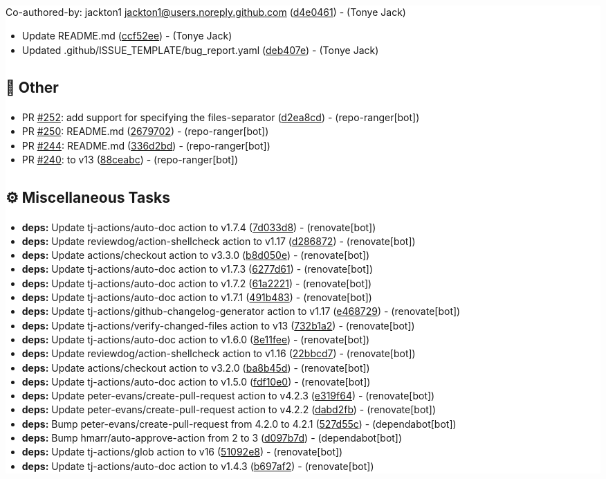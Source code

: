 Co-authored-by: jackton1 <jackton1@users.noreply.github.com> ([d4e0461](https://github.com/tj-actions/verify-changed-files/commit/d4e0461567806eb5336d50f6834a55b3ee343d62))  - (Tonye Jack)
- Update README.md ([ccf52ee](https://github.com/tj-actions/verify-changed-files/commit/ccf52ee5892035169dd6bd50e2c40f860bcace84))  - (Tonye Jack)
- Updated .github/ISSUE_TEMPLATE/bug_report.yaml ([deb407e](https://github.com/tj-actions/verify-changed-files/commit/deb407eae228ce825be2aa91d4b1fc3cab51dead))  - (Tonye Jack)

## 📝 Other

- PR [#252](https://github.com/tj-actions/verify-changed-files/pull/252): add support for specifying the files-separator ([d2ea8cd](https://github.com/tj-actions/verify-changed-files/commit/d2ea8cda9fe92ef050bcfb152abea37a8bcb3e89))  - (repo-ranger[bot])
- PR [#250](https://github.com/tj-actions/verify-changed-files/pull/250): README.md ([2679702](https://github.com/tj-actions/verify-changed-files/commit/26797029fa87cadd79c692c067a4e91db6ddcb1b))  - (repo-ranger[bot])
- PR [#244](https://github.com/tj-actions/verify-changed-files/pull/244): README.md ([336d2bd](https://github.com/tj-actions/verify-changed-files/commit/336d2bd9613107c422350d1e3e11d2678ed10e7d))  - (repo-ranger[bot])
- PR [#240](https://github.com/tj-actions/verify-changed-files/pull/240): to v13 ([88ceabc](https://github.com/tj-actions/verify-changed-files/commit/88ceabc8f10ee8bb03c30891299e545b7257484f))  - (repo-ranger[bot])

## ⚙️ Miscellaneous Tasks

- **deps:** Update tj-actions/auto-doc action to v1.7.4 ([7d033d8](https://github.com/tj-actions/verify-changed-files/commit/7d033d864d79231cdd02ff6b30b4f3f31bc0da1b))  - (renovate[bot])
- **deps:** Update reviewdog/action-shellcheck action to v1.17 ([d286872](https://github.com/tj-actions/verify-changed-files/commit/d2868720c4ce7dbb2bb7b2f20fbd6185d79bacd8))  - (renovate[bot])
- **deps:** Update actions/checkout action to v3.3.0 ([b8d050e](https://github.com/tj-actions/verify-changed-files/commit/b8d050e764f76f89a0a85beb50c055afd252acbe))  - (renovate[bot])
- **deps:** Update tj-actions/auto-doc action to v1.7.3 ([6277d61](https://github.com/tj-actions/verify-changed-files/commit/6277d612efa6992d29160a01c855ebb01c5f4601))  - (renovate[bot])
- **deps:** Update tj-actions/auto-doc action to v1.7.2 ([61a2221](https://github.com/tj-actions/verify-changed-files/commit/61a22218bd1870380cdfdd154ad41400f5e9cce9))  - (renovate[bot])
- **deps:** Update tj-actions/auto-doc action to v1.7.1 ([491b483](https://github.com/tj-actions/verify-changed-files/commit/491b48305a309015f7299d87bf9000c545e74128))  - (renovate[bot])
- **deps:** Update tj-actions/github-changelog-generator action to v1.17 ([e468729](https://github.com/tj-actions/verify-changed-files/commit/e46872937fa30d1ca8ce6a6f3ed9c9ad8b2d805c))  - (renovate[bot])
- **deps:** Update tj-actions/verify-changed-files action to v13 ([732b1a2](https://github.com/tj-actions/verify-changed-files/commit/732b1a2519ad66e73882f2a10ca213e2c1b7fc97))  - (renovate[bot])
- **deps:** Update tj-actions/auto-doc action to v1.6.0 ([8e11fee](https://github.com/tj-actions/verify-changed-files/commit/8e11fee9821951ded5ed66dd711b0c2d07894408))  - (renovate[bot])
- **deps:** Update reviewdog/action-shellcheck action to v1.16 ([22bbcd7](https://github.com/tj-actions/verify-changed-files/commit/22bbcd76e884be1e3d445216da67d1c8c2b63016))  - (renovate[bot])
- **deps:** Update actions/checkout action to v3.2.0 ([ba8b45d](https://github.com/tj-actions/verify-changed-files/commit/ba8b45d83f7915cb20cf31eedcf246b24b1ee47b))  - (renovate[bot])
- **deps:** Update tj-actions/auto-doc action to v1.5.0 ([fdf10e0](https://github.com/tj-actions/verify-changed-files/commit/fdf10e0f919cb819355e61f4c1a6d1a90fb5b9be))  - (renovate[bot])
- **deps:** Update peter-evans/create-pull-request action to v4.2.3 ([e319f64](https://github.com/tj-actions/verify-changed-files/commit/e319f648f84baaa53175f7df3db5be872e963739))  - (renovate[bot])
- **deps:** Update peter-evans/create-pull-request action to v4.2.2 ([dabd2fb](https://github.com/tj-actions/verify-changed-files/commit/dabd2fbd0090fee812ffaa7103e936f7cd88a687))  - (renovate[bot])
- **deps:** Bump peter-evans/create-pull-request from 4.2.0 to 4.2.1 ([527d55c](https://github.com/tj-actions/verify-changed-files/commit/527d55c0685ea481e6cee266faf5049eccb69f9a))  - (dependabot[bot])
- **deps:** Bump hmarr/auto-approve-action from 2 to 3 ([d097b7d](https://github.com/tj-actions/verify-changed-files/commit/d097b7de2d295b63f7d73f28d74b63cd478b3e90))  - (dependabot[bot])
- **deps:** Update tj-actions/glob action to v16 ([51092e8](https://github.com/tj-actions/verify-changed-files/commit/51092e8a86e0dd7f992e23b6e0cc5451dbbea786))  - (renovate[bot])
- **deps:** Update tj-actions/auto-doc action to v1.4.3 ([b697af2](https://github.com/tj-actions/verify-changed-files/commit/b697af28c86574692119462577261db29a3f5d1b))  - (renovate[bot])
